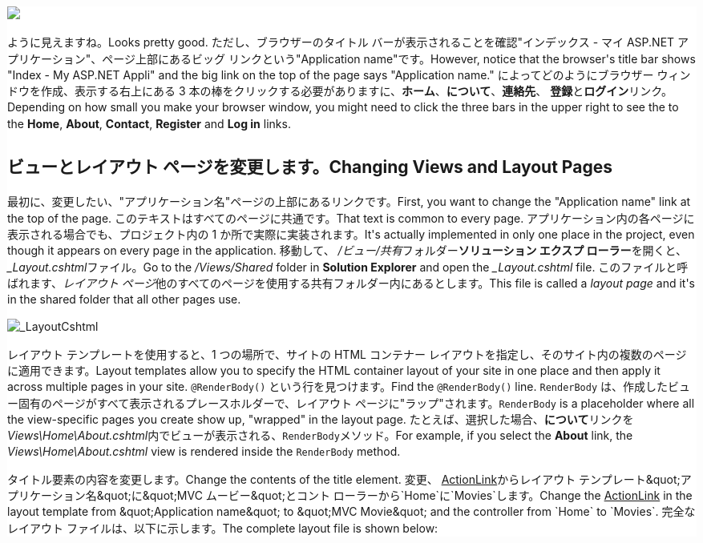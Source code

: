 ![](adding-a-view/_static/image6.png)

<span data-ttu-id="c4f80-129">ように見えますね。</span><span class="sxs-lookup"><span data-stu-id="c4f80-129">Looks pretty good.</span></span> <span data-ttu-id="c4f80-130">ただし、ブラウザーのタイトル バーが表示されることを確認&quot;インデックス - マイ ASP.NET アプリケーション"、ページ上部にあるビッグ リンクという"Application name"です。</span><span class="sxs-lookup"><span data-stu-id="c4f80-130">However, notice that the browser's title bar shows &quot;Index - My ASP.NET Appli" and the big link on the top of the page says "Application name."</span></span> <span data-ttu-id="c4f80-131">によってどのようにブラウザー ウィンドウを作成、表示する右上にある 3 本の棒をクリックする必要がありますに、**ホーム**、**について**、**連絡先**、 **登録**と**ログイン**リンク。</span><span class="sxs-lookup"><span data-stu-id="c4f80-131">Depending on how small you make your browser window, you might need to click the three bars in the upper right to see the to the **Home**, **About**, **Contact**, **Register** and **Log in** links.</span></span>

## <a name="changing-views-and-layout-pages"></a><span data-ttu-id="c4f80-132">ビューとレイアウト ページを変更します。</span><span class="sxs-lookup"><span data-stu-id="c4f80-132">Changing Views and Layout Pages</span></span>

<span data-ttu-id="c4f80-133">最初に、変更したい、&quot;アプリケーション名&quot;ページの上部にあるリンクです。</span><span class="sxs-lookup"><span data-stu-id="c4f80-133">First, you want to change the &quot;Application name&quot; link at the top of the page.</span></span> <span data-ttu-id="c4f80-134">このテキストはすべてのページに共通です。</span><span class="sxs-lookup"><span data-stu-id="c4f80-134">That text is common to every page.</span></span> <span data-ttu-id="c4f80-135">アプリケーション内の各ページに表示される場合でも、プロジェクト内の 1 か所で実際に実装されます。</span><span class="sxs-lookup"><span data-stu-id="c4f80-135">It's actually implemented in only one place in the project, even though it appears on every page in the application.</span></span> <span data-ttu-id="c4f80-136">移動して、 */ビュー/共有*フォルダー**ソリューション エクスプ ローラー**を開くと、  *\_Layout.cshtml*ファイル。</span><span class="sxs-lookup"><span data-stu-id="c4f80-136">Go to the */Views/Shared* folder in **Solution Explorer** and open the *\_Layout.cshtml* file.</span></span> <span data-ttu-id="c4f80-137">このファイルと呼ばれます、*レイアウト ページ*他のすべてのページを使用する共有フォルダー内にあるとします。</span><span class="sxs-lookup"><span data-stu-id="c4f80-137">This file is called a *layout page* and it's in the shared folder that all other pages use.</span></span>

![_LayoutCshtml](adding-a-view/_static/image7.png)

<span data-ttu-id="c4f80-139">レイアウト テンプレートを使用すると、1 つの場所で、サイトの HTML コンテナー レイアウトを指定し、そのサイト内の複数のページに適用できます。</span><span class="sxs-lookup"><span data-stu-id="c4f80-139">Layout templates allow you to specify the HTML container layout of your site in one place and then apply it across multiple pages in your site.</span></span> <span data-ttu-id="c4f80-140">`@RenderBody()` という行を見つけます。</span><span class="sxs-lookup"><span data-stu-id="c4f80-140">Find the `@RenderBody()` line.</span></span> <span data-ttu-id="c4f80-141">`RenderBody` は、作成したビュー固有のページがすべて表示されるプレースホルダーで、レイアウト ページに&quot;ラップ&quot;されます。</span><span class="sxs-lookup"><span data-stu-id="c4f80-141">`RenderBody` is a placeholder where all the view-specific pages you create show up, &quot;wrapped&quot; in the layout page.</span></span> <span data-ttu-id="c4f80-142">たとえば、選択した場合、**について**リンクを*Views\Home\About.cshtml*内でビューが表示される、`RenderBody`メソッド。</span><span class="sxs-lookup"><span data-stu-id="c4f80-142">For example, if you select the **About** link, the *Views\Home\About.cshtml* view is rendered inside the `RenderBody` method.</span></span>

<span data-ttu-id="c4f80-143">タイトル要素の内容を変更します。</span><span class="sxs-lookup"><span data-stu-id="c4f80-143">Change the contents of the title element.</span></span> <span data-ttu-id="c4f80-144">変更、 [ActionLink](https://msdn.microsoft.com/library/dd504972(v=vs.108).aspx)からレイアウト テンプレート&quot;アプリケーション名&quot;に&quot;MVC ムービー&quot;とコント ローラーから`Home`に`Movies`します。</span><span class="sxs-lookup"><span data-stu-id="c4f80-144">Change the [ActionLink](https://msdn.microsoft.com/library/dd504972(v=vs.108).aspx) in the layout template from &quot;Application name&quot; to &quot;MVC Movie&quot; and the controller from `Home` to `Movies`.</span></span> <span data-ttu-id="c4f80-145">完全なレイアウト ファイルは、以下に示します。</span><span class="sxs-lookup"><span data-stu-id="c4f80-145">The complete layout file is shown below:</span></span>
